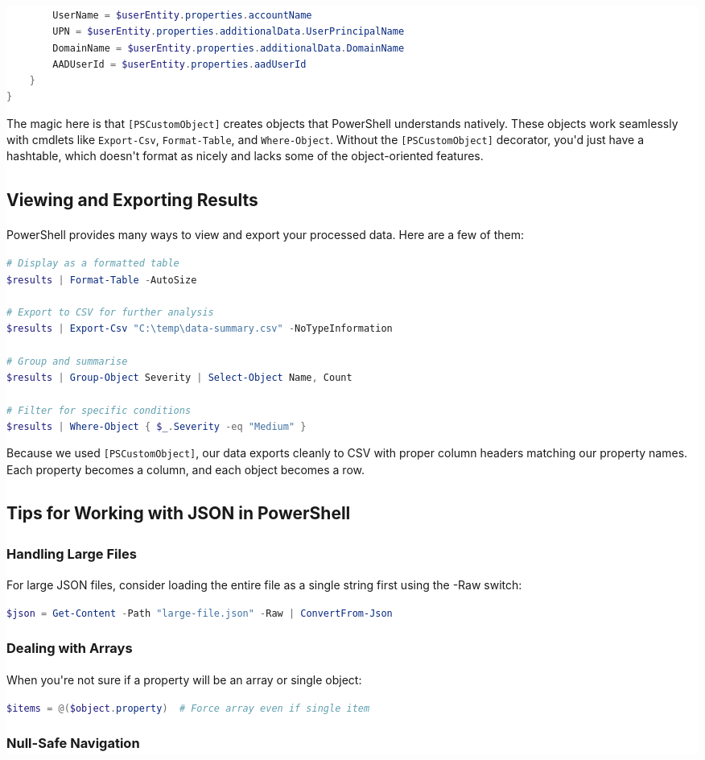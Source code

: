 ```powershell
        UserName = $userEntity.properties.accountName
        UPN = $userEntity.properties.additionalData.UserPrincipalName
        DomainName = $userEntity.properties.additionalData.DomainName
        AADUserId = $userEntity.properties.aadUserId
    }
}
```

The magic here is that `[PSCustomObject]` creates objects that PowerShell understands natively. These objects work seamlessly with cmdlets like `Export-Csv`, `Format-Table`, and `Where-Object`. Without the `[PSCustomObject]` decorator, you'd just have a hashtable, which doesn't format as nicely and lacks some of the object-oriented features.

## Viewing and Exporting Results

PowerShell provides many ways to view and export your processed data. Here are a few of them:

```powershell
# Display as a formatted table
$results | Format-Table -AutoSize

# Export to CSV for further analysis
$results | Export-Csv "C:\temp\data-summary.csv" -NoTypeInformation

# Group and summarise
$results | Group-Object Severity | Select-Object Name, Count

# Filter for specific conditions
$results | Where-Object { $_.Severity -eq "Medium" }
```

Because we used `[PSCustomObject]`, our data exports cleanly to CSV with proper column headers matching our property names. Each property becomes a column, and each object becomes a row.

## Tips for Working with JSON in PowerShell

### Handling Large Files

For large JSON files, consider loading the entire file as a single string first using the -Raw switch:

```powershell
$json = Get-Content -Path "large-file.json" -Raw | ConvertFrom-Json
```

### Dealing with Arrays

When you're not sure if a property will be an array or single object:

```powershell
$items = @($object.property)  # Force array even if single item
```

### Null-Safe Navigation
